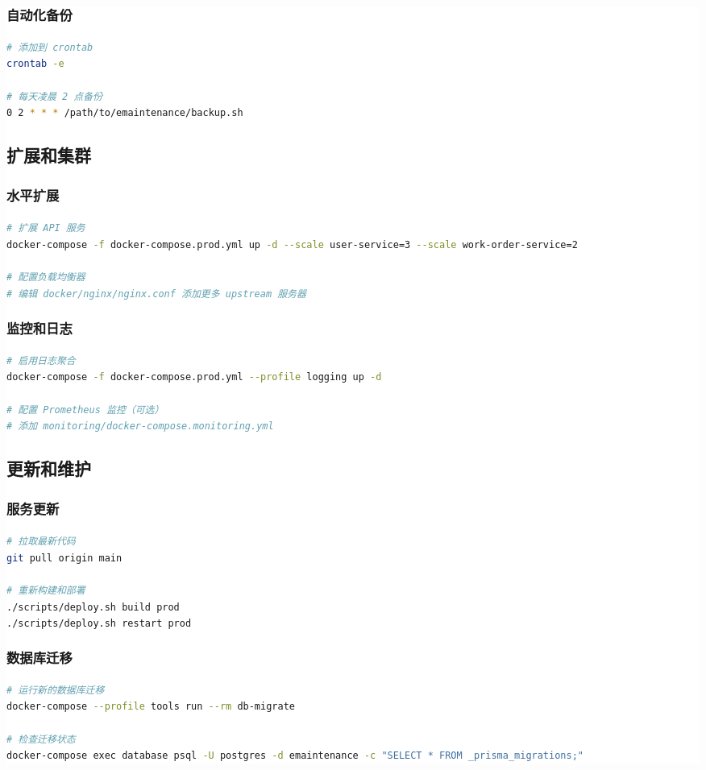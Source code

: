 ### 自动化备份

```bash
# 添加到 crontab
crontab -e

# 每天凌晨 2 点备份
0 2 * * * /path/to/emaintenance/backup.sh
```

## 扩展和集群

### 水平扩展

```bash
# 扩展 API 服务
docker-compose -f docker-compose.prod.yml up -d --scale user-service=3 --scale work-order-service=2

# 配置负载均衡器
# 编辑 docker/nginx/nginx.conf 添加更多 upstream 服务器
```

### 监控和日志

```bash
# 启用日志聚合
docker-compose -f docker-compose.prod.yml --profile logging up -d

# 配置 Prometheus 监控（可选）
# 添加 monitoring/docker-compose.monitoring.yml
```

## 更新和维护

### 服务更新

```bash
# 拉取最新代码
git pull origin main

# 重新构建和部署
./scripts/deploy.sh build prod
./scripts/deploy.sh restart prod
```

### 数据库迁移

```bash
# 运行新的数据库迁移
docker-compose --profile tools run --rm db-migrate

# 检查迁移状态
docker-compose exec database psql -U postgres -d emaintenance -c "SELECT * FROM _prisma_migrations;"
```

